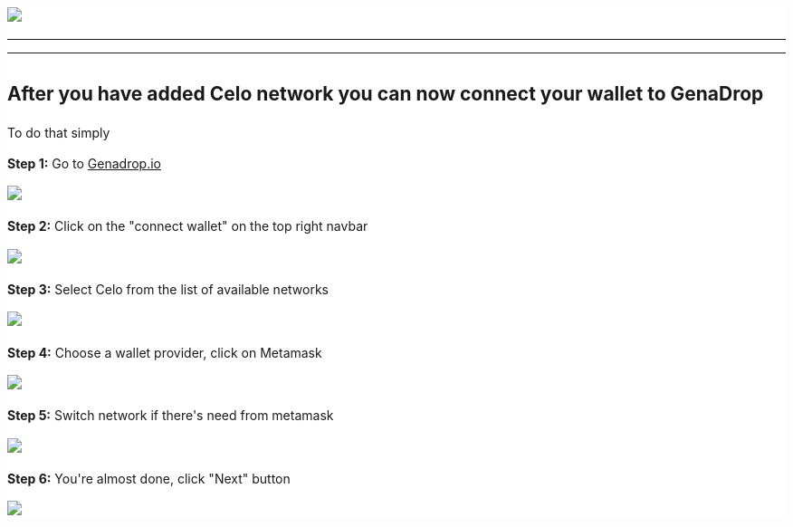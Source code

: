   

![](https://t4659940.p.clickup-attachments.com/t4659940/0a62ca9a-2113-40b5-b349-0554c61f5be1/Explore%20success.PNG)

  

  

---

  

---

After you have added Celo network you can now connect your wallet to GenaDrop
-----------------------------------------------------------------------------

  

To do that simply

  

**Step 1:** Go to [Genadrop.io](http://Genadrop.io)

  

![](https://t4659940.p.clickup-attachments.com/t4659940/5a9ed1ff-fe61-462f-bbc4-1ccf266e7c2c/Homepage.PNG)

  

**Step 2:** Click on the "connect wallet" on the top right navbar

  

![](https://t4659940.p.clickup-attachments.com/t4659940/8001613e-46c6-445b-92d3-8ed45e456474/InkedHomepage.jpg)

  

**Step 3:** Select Celo from the list of available networks

  

![](https://t4659940.p.clickup-attachments.com/t4659940/7af7b056-41d9-42c0-985d-57db75675d1e/connect.PNG)

  

**Step 4:** Choose a wallet provider, click on Metamask

  

![](https://t4659940.p.clickup-attachments.com/t4659940/66511632-c2dd-476d-8be9-8f562f2de8b9/provider.PNG)

  

**Step 5:** Switch network if there's need from metamask

  

![](https://t4659940.p.clickup-attachments.com/t4659940/54543732-4a06-4e4d-bc0b-a7ec5091e2c0/Switch.PNG)

**Step 6:** You're almost done, click "Next" button

  

![](https://t4659940.p.clickup-attachments.com/t4659940/0c20a3ce-64fc-404e-bd69-15c7f2dc6e33/next.PNG)

  
